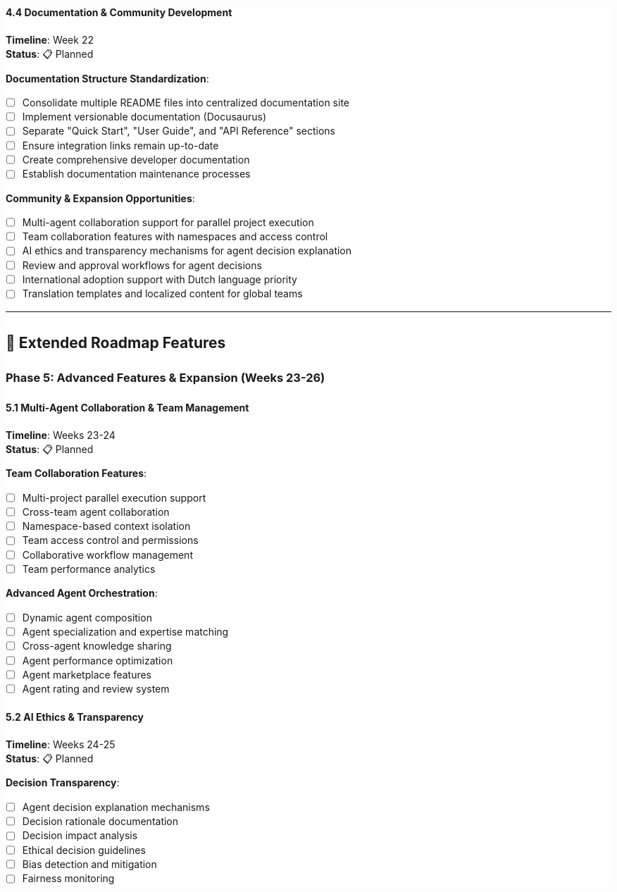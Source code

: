 #### 4.4 Documentation & Community Development
**Timeline**: Week 22  
**Status**: 📋 Planned

**Documentation Structure Standardization**:
- [ ] Consolidate multiple README files into centralized documentation site
- [ ] Implement versionable documentation (Docusaurus)
- [ ] Separate "Quick Start", "User Guide", and "API Reference" sections
- [ ] Ensure integration links remain up-to-date
- [ ] Create comprehensive developer documentation
- [ ] Establish documentation maintenance processes

**Community & Expansion Opportunities**:
- [ ] Multi-agent collaboration support for parallel project execution
- [ ] Team collaboration features with namespaces and access control
- [ ] AI ethics and transparency mechanisms for agent decision explanation
- [ ] Review and approval workflows for agent decisions
- [ ] International adoption support with Dutch language priority
- [ ] Translation templates and localized content for global teams

---

## 🚀 Extended Roadmap Features

### **Phase 5: Advanced Features & Expansion (Weeks 23-26)**

#### 5.1 Multi-Agent Collaboration & Team Management
**Timeline**: Weeks 23-24  
**Status**: 📋 Planned

**Team Collaboration Features**:
- [ ] Multi-project parallel execution support
- [ ] Cross-team agent collaboration
- [ ] Namespace-based context isolation
- [ ] Team access control and permissions
- [ ] Collaborative workflow management
- [ ] Team performance analytics

**Advanced Agent Orchestration**:
- [ ] Dynamic agent composition
- [ ] Agent specialization and expertise matching
- [ ] Cross-agent knowledge sharing
- [ ] Agent performance optimization
- [ ] Agent marketplace features
- [ ] Agent rating and review system

#### 5.2 AI Ethics & Transparency
**Timeline**: Weeks 24-25  
**Status**: 📋 Planned

**Decision Transparency**:
- [ ] Agent decision explanation mechanisms
- [ ] Decision rationale documentation
- [ ] Decision impact analysis
- [ ] Ethical decision guidelines
- [ ] Bias detection and mitigation
- [ ] Fairness monitoring
